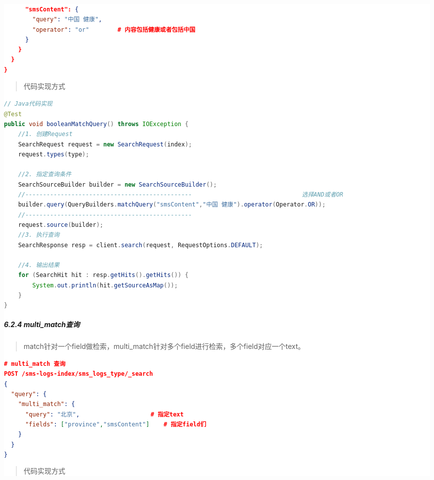 ```json
      "smsContent": {
        "query": "中国 健康",
        "operator": "or"		# 内容包括健康或者包括中国
      }
    }
  }
}
```

> 代码实现方式

```java
// Java代码实现
@Test
public void booleanMatchQuery() throws IOException {
    //1. 创建Request
    SearchRequest request = new SearchRequest(index);
    request.types(type);

    //2. 指定查询条件
    SearchSourceBuilder builder = new SearchSourceBuilder();
    //-----------------------------------------------                               选择AND或者OR
    builder.query(QueryBuilders.matchQuery("smsContent","中国 健康").operator(Operator.OR));
    //-----------------------------------------------
    request.source(builder);
    //3. 执行查询
    SearchResponse resp = client.search(request, RequestOptions.DEFAULT);

    //4. 输出结果
    for (SearchHit hit : resp.getHits().getHits()) {
        System.out.println(hit.getSourceAsMap());
    }
}
```



##### 6.2.4 multi_match查询

> match针对一个field做检索，multi_match针对多个field进行检索，多个field对应一个text。

```json
# multi_match 查询
POST /sms-logs-index/sms_logs_type/_search
{
  "query": {
    "multi_match": {
      "query": "北京",					# 指定text
      "fields": ["province","smsContent"]    # 指定field们
    }
  }
}
```

> 代码实现方式
